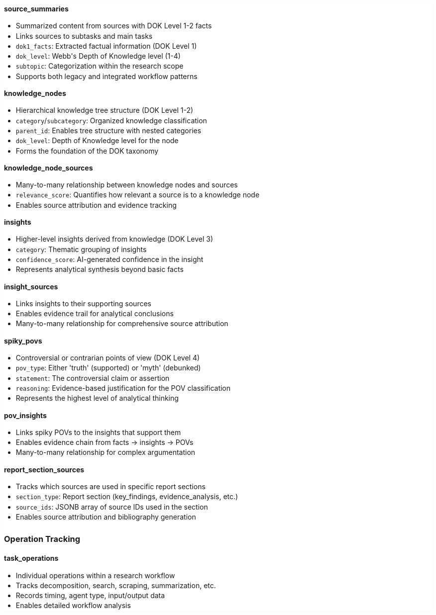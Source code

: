 **source_summaries**
- Summarized content from sources with DOK Level 1-2 facts
- Links sources to subtasks and main tasks
- `dok1_facts`: Extracted factual information (DOK Level 1)
- `dok_level`: Webb's Depth of Knowledge level (1-4)
- `subtopic`: Categorization within the research scope
- Supports both legacy and integrated workflow patterns

**knowledge_nodes**
- Hierarchical knowledge tree structure (DOK Level 1-2)
- `category`/`subcategory`: Organized knowledge classification
- `parent_id`: Enables tree structure with nested categories
- `dok_level`: Depth of Knowledge level for the node
- Forms the foundation of the DOK taxonomy

**knowledge_node_sources**
- Many-to-many relationship between knowledge nodes and sources
- `relevance_score`: Quantifies how relevant a source is to a knowledge node
- Enables source attribution and evidence tracking

**insights**
- Higher-level insights derived from knowledge (DOK Level 3)
- `category`: Thematic grouping of insights
- `confidence_score`: AI-generated confidence in the insight
- Represents analytical synthesis beyond basic facts

**insight_sources**
- Links insights to their supporting sources
- Enables evidence trail for analytical conclusions
- Many-to-many relationship for comprehensive source attribution

**spiky_povs**
- Controversial or contrarian points of view (DOK Level 4)
- `pov_type`: Either 'truth' (supported) or 'myth' (debunked)
- `statement`: The controversial claim or assertion
- `reasoning`: Evidence-based justification for the POV classification
- Represents the highest level of analytical thinking

**pov_insights**
- Links spiky POVs to the insights that support them
- Enables evidence chain from facts → insights → POVs
- Many-to-many relationship for complex argumentation

**report_section_sources**
- Tracks which sources are used in specific report sections
- `section_type`: Report section (key_findings, evidence_analysis, etc.)
- `source_ids`: JSONB array of source IDs used in the section
- Enables source attribution and bibliography generation

### Operation Tracking

**task_operations**
- Individual operations within a research workflow
- Tracks decomposition, search, scraping, summarization, etc.
- Records timing, agent type, input/output data
- Enables detailed workflow analysis
